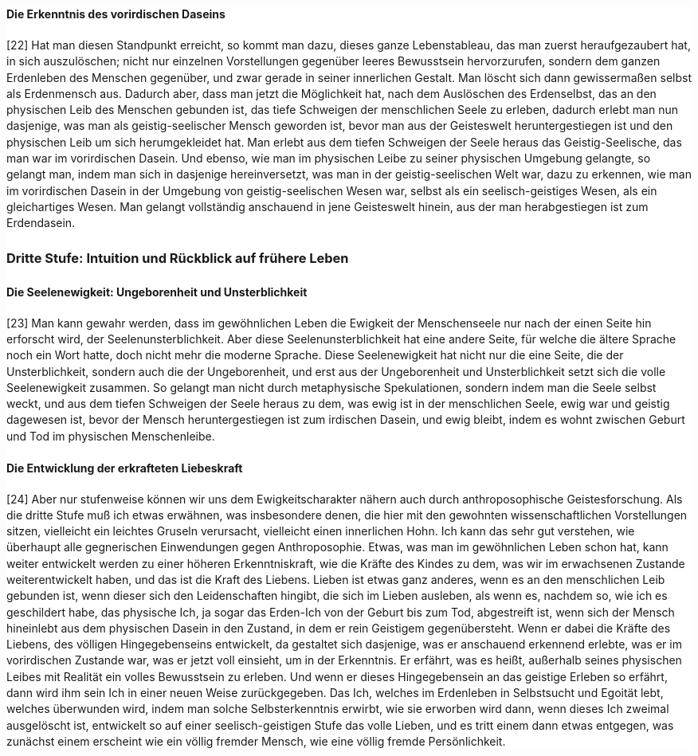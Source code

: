#### Die Erkenntnis des vorirdischen Daseins

[22] Hat man diesen Standpunkt erreicht, so kommt man dazu, dieses ganze Lebenstableau, das man zuerst heraufgezaubert hat, in sich auszulöschen; nicht nur einzelnen Vorstellungen gegenüber leeres Bewusstsein hervorzurufen, sondern dem ganzen Erdenleben des Menschen gegenüber, und zwar gerade in seiner innerlichen Gestalt. Man löscht sich dann gewissermaßen selbst als Erdenmensch aus. Dadurch aber, dass man jetzt die Möglichkeit hat, nach dem Auslöschen des Erdenselbst, das an den physischen Leib des Menschen gebunden ist, das tiefe Schweigen der menschlichen Seele zu erleben, dadurch erlebt man nun dasjenige, was man als geistig-seelischer Mensch geworden ist, bevor man aus der Geisteswelt heruntergestiegen ist und den physischen Leib um sich herumgekleidet hat. Man erlebt aus dem tiefen Schweigen der Seele heraus das Geistig-Seelische, das man war im vorirdischen Dasein. Und ebenso, wie man im physischen Leibe zu seiner physischen Umgebung gelangte, so gelangt man, indem man sich in dasjenige hereinversetzt, was man in der geistig-seelischen Welt war, dazu zu erkennen, wie man im vorirdischen Dasein in der Umgebung von geistig-seelischen Wesen war, selbst als ein seelisch-geistiges Wesen, als ein gleichartiges Wesen. Man gelangt vollständig anschauend in jene Geisteswelt hinein, aus der man herabgestiegen ist zum Erdendasein.

### Dritte Stufe: Intuition und Rückblick auf frühere Leben

#### Die Seelenewigkeit: Ungeborenheit und Unsterblichkeit

[23] Man kann gewahr werden, dass im gewöhnlichen Leben die Ewigkeit der Menschenseele nur nach der einen Seite hin erforscht wird, der Seelenunsterblichkeit. Aber diese Seelenunsterblichkeit hat eine andere Seite, für welche die ältere Sprache noch ein Wort hatte, doch nicht mehr die moderne Sprache. Diese Seelenewigkeit hat nicht nur die eine Seite, die der Unsterblichkeit, sondern auch die der Ungeborenheit, und erst aus der Ungeborenheit und Unsterblichkeit setzt sich die volle Seelenewigkeit zusammen. So gelangt man nicht durch metaphysische Spekulationen, sondern indem man die Seele selbst weckt, und aus dem tiefen Schweigen der Seele heraus zu dem, was ewig ist in der menschlichen Seele, ewig war und geistig dagewesen ist, bevor der Mensch heruntergestiegen ist zum irdischen Dasein, und ewig bleibt, indem es wohnt zwischen Geburt und Tod im physischen Menschenleibe.

#### Die Entwicklung der erkrafteten Liebeskraft

[24] Aber nur stufenweise können wir uns dem Ewigkeitscharakter nähern auch durch anthroposophische Geistesforschung. Als die dritte Stufe muß ich etwas erwähnen, was insbesondere denen, die hier mit den gewohnten wissenschaftlichen Vorstellungen sitzen, vielleicht ein leichtes Gruseln verursacht, vielleicht einen innerlichen Hohn. Ich kann das sehr gut verstehen, wie überhaupt alle gegnerischen Einwendungen gegen Anthroposophie. Etwas, was man im gewöhnlichen Leben schon hat, kann weiter entwickelt werden zu einer höheren Erkenntniskraft, wie die Kräfte des Kindes zu dem, was wir im erwachsenen Zustande weiterentwickelt haben, und das ist die Kraft des Liebens. Lieben ist etwas ganz anderes, wenn es an den menschlichen Leib gebunden ist, wenn dieser sich den Leidenschaften hingibt, die sich im Lieben ausleben, als wenn es, nachdem so, wie ich es geschildert habe, das physische Ich, ja sogar das Erden-Ich von der Geburt bis zum Tod, abgestreift ist, wenn sich der Mensch hineinlebt aus dem physischen Dasein in den Zustand, in dem er rein Geistigem gegenübersteht. Wenn er dabei die Kräfte des Liebens, des völligen Hingegebenseins entwickelt, da gestaltet sich dasjenige, was er anschauend erkennend erlebte, was er im vorirdischen Zustande war, was er jetzt voll einsieht, um in der Erkenntnis. Er erfährt, was es heißt, außerhalb seines physischen Leibes mit Realität ein volles Bewusstsein zu erleben. Und wenn er dieses Hingegebensein an das geistige Erleben so erfährt, dann wird ihm sein Ich in einer neuen Weise zurückgegeben. Das Ich, welches im Erdenleben in Selbstsucht und Egoität lebt, welches überwunden wird, indem man solche Selbsterkenntnis erwirbt, wie sie erworben wird dann, wenn dieses Ich zweimal ausgelöscht ist, entwickelt so auf einer seelisch-geistigen Stufe das volle Lieben, und es tritt einem dann etwas entgegen, was zunächst einem erscheint wie ein völlig fremder Mensch, wie eine völlig fremde Persönlichkeit.
